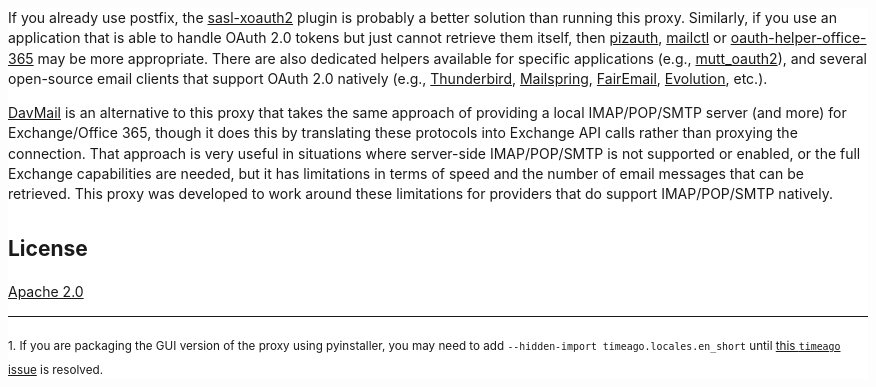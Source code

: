 If you already use postfix, the [sasl-xoauth2](https://github.com/tarickb/sasl-xoauth2) plugin is probably a better solution than running this proxy.
Similarly, if you use an application that is able to handle OAuth 2.0 tokens but just cannot retrieve them itself, then [pizauth](https://github.com/ltratt/pizauth), [mailctl](https://github.com/pdobsan/mailctl) or [oauth-helper-office-365](https://github.com/ahrex/oauth-helper-office-365) may be more appropriate.
There are also dedicated helpers available for specific applications (e.g., [mutt_oauth2](https://gitlab.com/muttmua/mutt/-/blob/master/contrib/mutt_oauth2.py)), and several open-source email clients that support OAuth 2.0 natively (e.g., [Thunderbird](https://www.thunderbird.net/), [Mailspring](https://getmailspring.com/), [FairEmail](https://email.faircode.eu/), [Evolution](https://wiki.gnome.org/Apps/Evolution), etc.).

[DavMail](http://davmail.sourceforge.net/) is an alternative to this proxy that takes the same approach of providing a local IMAP/POP/SMTP server (and more) for Exchange/Office 365, though it does this by translating these protocols into Exchange API calls rather than proxying the connection.
That approach is very useful in situations where server-side IMAP/POP/SMTP is not supported or enabled, or the full Exchange capabilities are needed, but it has limitations in terms of speed and the number of email messages that can be retrieved.
This proxy was developed to work around these limitations for providers that do support IMAP/POP/SMTP natively.


## License<a id="license"></a>
[Apache 2.0](https://github.com/simonrob/email-oauth2-proxy/blob/main/LICENSE)


---
<sub id="f1">1. If you are packaging the GUI version of the proxy using pyinstaller, you may need to add `--hidden-import timeago.locales.en_short` until [this `timeago` issue](https://github.com/hustcc/timeago/issues/40) is resolved.</sub>
